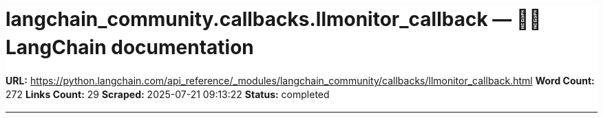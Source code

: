 # langchain_community.callbacks.llmonitor_callback — 🦜🔗 LangChain  documentation

**URL:** https://python.langchain.com/api_reference/_modules/langchain_community/callbacks/llmonitor_callback.html
**Word Count:** 272
**Links Count:** 29
**Scraped:** 2025-07-21 09:13:22
**Status:** completed

---
